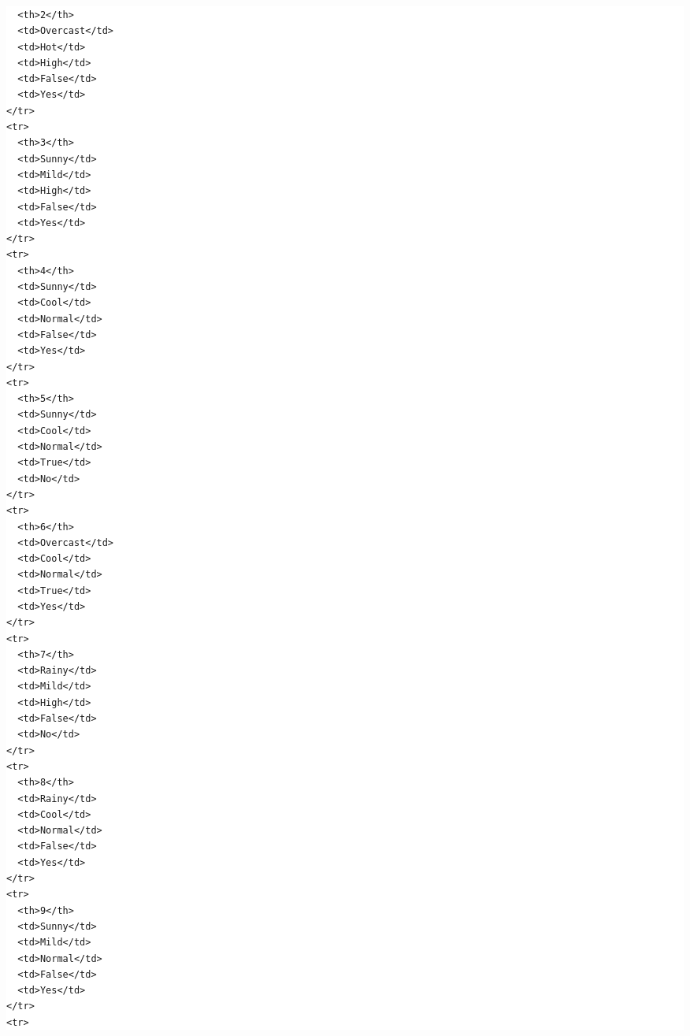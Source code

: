       <th>2</th>
      <td>Overcast</td>
      <td>Hot</td>
      <td>High</td>
      <td>False</td>
      <td>Yes</td>
    </tr>
    <tr>
      <th>3</th>
      <td>Sunny</td>
      <td>Mild</td>
      <td>High</td>
      <td>False</td>
      <td>Yes</td>
    </tr>
    <tr>
      <th>4</th>
      <td>Sunny</td>
      <td>Cool</td>
      <td>Normal</td>
      <td>False</td>
      <td>Yes</td>
    </tr>
    <tr>
      <th>5</th>
      <td>Sunny</td>
      <td>Cool</td>
      <td>Normal</td>
      <td>True</td>
      <td>No</td>
    </tr>
    <tr>
      <th>6</th>
      <td>Overcast</td>
      <td>Cool</td>
      <td>Normal</td>
      <td>True</td>
      <td>Yes</td>
    </tr>
    <tr>
      <th>7</th>
      <td>Rainy</td>
      <td>Mild</td>
      <td>High</td>
      <td>False</td>
      <td>No</td>
    </tr>
    <tr>
      <th>8</th>
      <td>Rainy</td>
      <td>Cool</td>
      <td>Normal</td>
      <td>False</td>
      <td>Yes</td>
    </tr>
    <tr>
      <th>9</th>
      <td>Sunny</td>
      <td>Mild</td>
      <td>Normal</td>
      <td>False</td>
      <td>Yes</td>
    </tr>
    <tr>